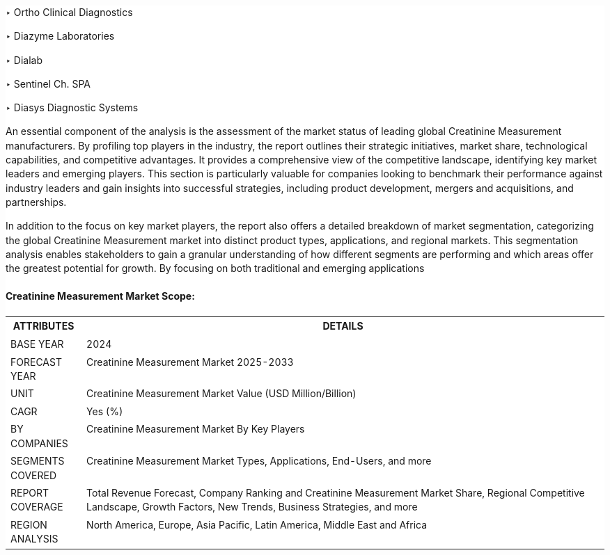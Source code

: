 ‣ Ortho Clinical Diagnostics

‣ Diazyme Laboratories

‣ Dialab

‣ Sentinel Ch. SPA

‣ Diasys Diagnostic Systems

An essential component of the analysis is the assessment of the market status of leading global Creatinine Measurement manufacturers. By profiling top players in the industry, the report outlines their strategic initiatives, market share, technological capabilities, and competitive advantages. It provides a comprehensive view of the competitive landscape, identifying key market leaders and emerging players. This section is particularly valuable for companies looking to benchmark their performance against industry leaders and gain insights into successful strategies, including product development, mergers and acquisitions, and partnerships.

In addition to the focus on key market players, the report also offers a detailed breakdown of market segmentation, categorizing the global Creatinine Measurement market into distinct product types, applications, and regional markets. This segmentation analysis enables stakeholders to gain a granular understanding of how different segments are performing and which areas offer the greatest potential for growth. By focusing on both traditional and emerging applications

<h4>Creatinine Measurement Market Scope:</h4>
<table>
<tr>
<th>ATTRIBUTES</th>
<th>DETAILS</th>
</tr>
<tr>
<td>BASE YEAR</td>
<td>2024</td>
</tr>
<tr>
<td>FORECAST YEAR</td>
<td>Creatinine Measurement Market 2025-2033</td>
</tr>
<tr>
<td>UNIT</td>
<td>Creatinine Measurement Market Value (USD Million/Billion)</td>
<tr>
<td>CAGR</td>
<td>Yes (%)</td>
</tr>
</tr>
<tr>
<td>BY COMPANIES</td>
<td>Creatinine Measurement Market By Key Players</td>
</tr>
<tr>
<td>SEGMENTS COVERED</td>
<td>Creatinine Measurement Market Types, Applications, End-Users, and more</td>
</tr>
<tr>
<td>REPORT COVERAGE</td>
<td>Total Revenue Forecast, Company Ranking and Creatinine Measurement Market Share, Regional Competitive Landscape, Growth Factors, New Trends, Business Strategies, and more</td>
</tr>
<tr>
<td>REGION ANALYSIS</td>
<td>North America, Europe, Asia Pacific, Latin America, Middle East and Africa</td>
</tr>
</table>
